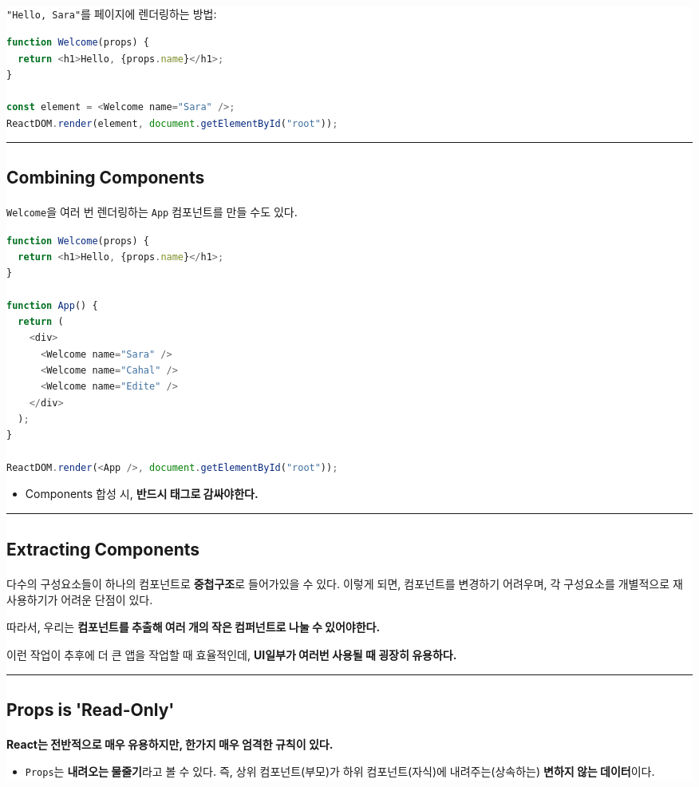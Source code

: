 `"Hello, Sara"`를 페이지에 렌더링하는 방법:

```js
function Welcome(props) {
  return <h1>Hello, {props.name}</h1>;
}

const element = <Welcome name="Sara" />;
ReactDOM.render(element, document.getElementById("root"));
```

---

## Combining Components

`Welcome`을 여러 번 렌더링하는 `App` 컴포넌트를 만들 수도 있다.

```js
function Welcome(props) {
  return <h1>Hello, {props.name}</h1>;
}

function App() {
  return (
    <div>
      <Welcome name="Sara" />
      <Welcome name="Cahal" />
      <Welcome name="Edite" />
    </div>
  );
}

ReactDOM.render(<App />, document.getElementById("root"));
```

- Components 합성 시, **반드시 태그로 감싸야한다.**

---

## Extracting Components

다수의 구성요소들이 하나의 컴포넌트로 **중첩구조**로 들어가있을 수 있다.
이렇게 되면, 컴포넌트를 변경하기 어려우며, 각 구성요소를 개별적으로 재사용하기가 어려운 단점이 있다.

따라서, 우리는 **컴포넌트를 추출해 여러 개의 작은 컴퍼넌트로 나눌 수 있어야한다.**

이런 작업이 추후에 더 큰 앱을 작업할 때 효율적인데, **UI일부가 여러번 사용될 때 굉장히 유용하다.**

---

## Props is 'Read-Only'

**React는 전반적으로 매우 유용하지만, 한가지 매우 엄격한 규칙이 있다.**

- `Props`는 **내려오는 물줄기**라고 볼 수 있다. 즉, 상위 컴포넌트(부모)가 하위 컴포넌트(자식)에 내려주는(상속하는) **변하지 않는 데이터**이다.
